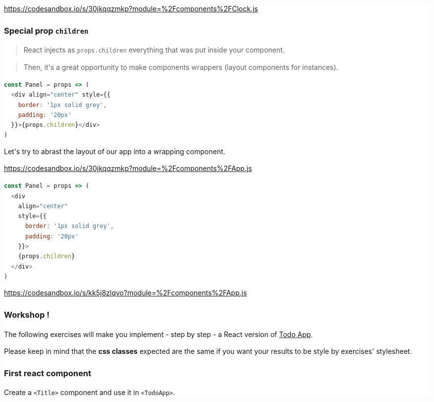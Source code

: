 https://codesandbox.io/s/30jkqqzmkp?module=%2Fcomponents%2FClock.js



### Special prop `children`

> React injects as `props.children` everything that was put inside your component.

> Then, it's a great opportunity to make components wrappers (layout components for instances).

```js
const Panel = props => (
  <div align="center" style={{
    border: '1px solid grey',
    padding: '20px'
  }}>{props.children}</div>
)
```



Let's try to abrast the layout of our app into a wrapping component.

https://codesandbox.io/s/30jkqqzmkp?module=%2Fcomponents%2FApp.js




```js
const Panel = props => (
  <div
    align="center"
    style={{
      border: '1px solid grey',
      padding: '20px'
    }}>
    {props.children}
  </div>
)
```

https://codesandbox.io/s/kk5j8zlqvo?module=%2Fcomponents%2FApp.js




### Workshop !





The following exercises will make you implement - step by step - a React version of [Todo App](http://todomvc.com/examples/vanilla-es6/).

Please keep in mind that the **css classes** expected are the same if you want your results to be style by exercises' stylesheet.



### First react component

Create a `<Title>` component and use it in `<TodoApp>`.
